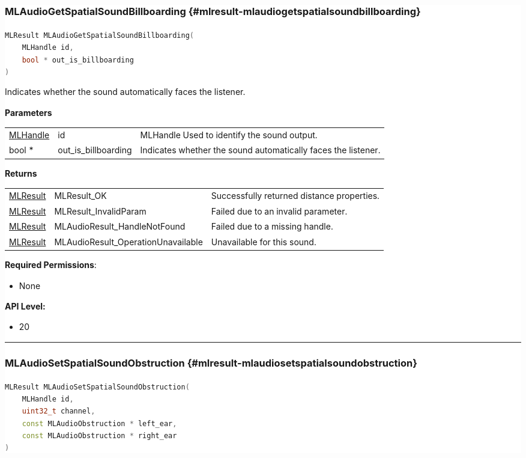 ### MLAudioGetSpatialSoundBillboarding {#mlresult-mlaudiogetspatialsoundbillboarding}

```cpp
MLResult MLAudioGetSpatialSoundBillboarding(
    MLHandle id,
    bool * out_is_billboarding
)
```

Indicates whether the sound automatically faces the listener. 

**Parameters**

|  |   |   |
|--|--|--|
| [MLHandle](/api-ref/api/Modules/group___platform/group___platform.md#uint64-t-mlhandle) |id|MLHandle Used to identify the sound output. |
| bool * |out_is_billboarding|Indicates whether the sound automatically faces the listener.|

**Returns**

|  |   |   |
|--|--|--|
| [MLResult](/api-ref/api/Modules/group___platform/group___platform.md#int32-t-mlresult) |MLResult_OK|Successfully returned distance properties. |
| [MLResult](/api-ref/api/Modules/group___platform/group___platform.md#int32-t-mlresult) |MLResult_InvalidParam|Failed due to an invalid parameter. |
| [MLResult](/api-ref/api/Modules/group___platform/group___platform.md#int32-t-mlresult) |MLAudioResult_HandleNotFound|Failed due to a missing handle. |
| [MLResult](/api-ref/api/Modules/group___platform/group___platform.md#int32-t-mlresult) |MLAudioResult_OperationUnavailable|Unavailable for this sound.|
**Required Permissions**:

  * None 





**API Level:**
  * 20




-----------

### MLAudioSetSpatialSoundObstruction {#mlresult-mlaudiosetspatialsoundobstruction}

```cpp
MLResult MLAudioSetSpatialSoundObstruction(
    MLHandle id,
    uint32_t channel,
    const MLAudioObstruction * left_ear,
    const MLAudioObstruction * right_ear
)
```
